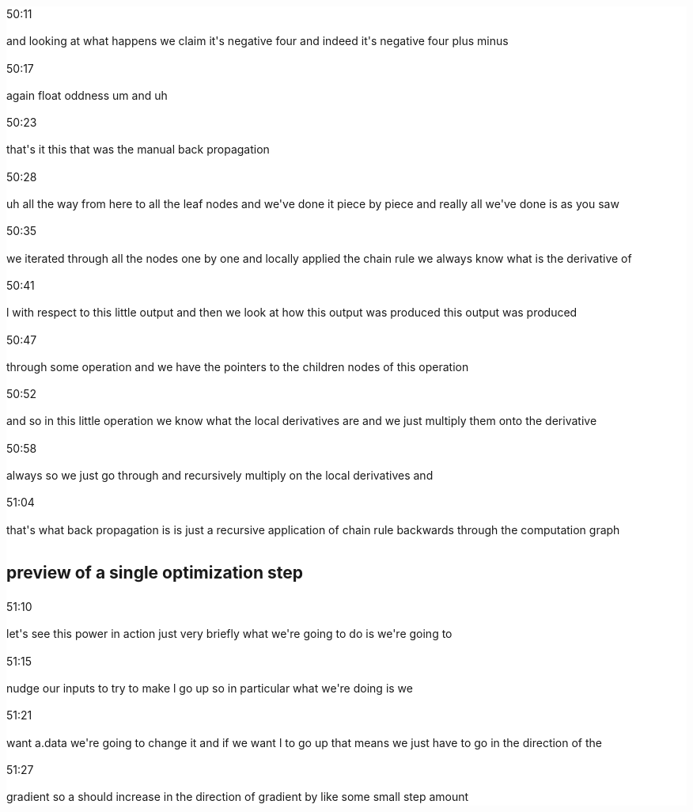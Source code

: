 50:11

and looking at what happens we claim it's negative four and indeed it's negative four plus minus

50:17

again float oddness um and uh

50:23

that's it this that was the manual back propagation

50:28

uh all the way from here to all the leaf nodes and we've done it piece by piece and really all we've done is as you saw

50:35

we iterated through all the nodes one by one and locally applied the chain rule we always know what is the derivative of

50:41

l with respect to this little output and then we look at how this output was produced this output was produced

50:47

through some operation and we have the pointers to the children nodes of this operation

50:52

and so in this little operation we know what the local derivatives are and we just multiply them onto the derivative

50:58

always so we just go through and recursively multiply on the local derivatives and

51:04

that's what back propagation is is just a recursive application of chain rule backwards through the computation graph

## preview of a single optimization step

51:10

let's see this power in action just very briefly what we're going to do is we're going to

51:15

nudge our inputs to try to make l go up so in particular what we're doing is we

51:21

want a.data we're going to change it and if we want l to go up that means we just have to go in the direction of the

51:27

gradient so a should increase in the direction of gradient by like some small step amount

